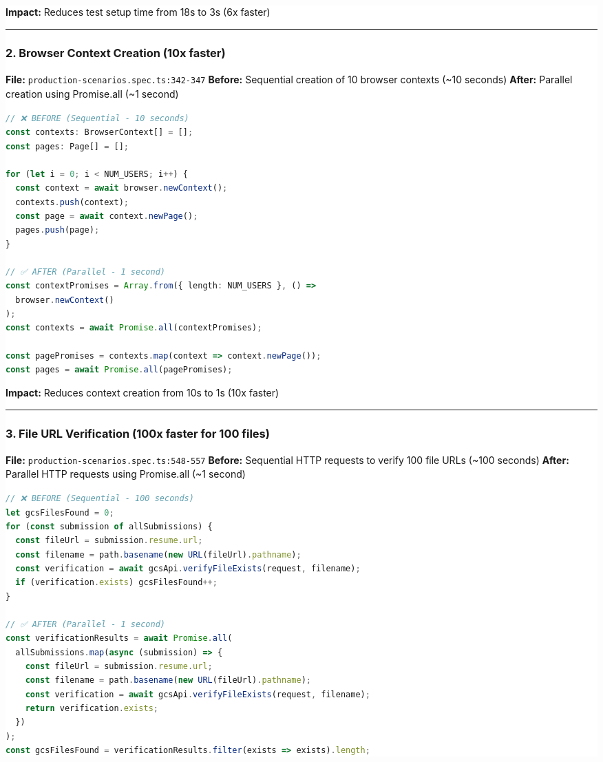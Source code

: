 **Impact:** Reduces test setup time from 18s to 3s (6x faster)

---

### 2. Browser Context Creation (10x faster)

**File:** `production-scenarios.spec.ts:342-347`
**Before:** Sequential creation of 10 browser contexts (~10 seconds)
**After:** Parallel creation using Promise.all (~1 second)

```typescript
// ❌ BEFORE (Sequential - 10 seconds)
const contexts: BrowserContext[] = [];
const pages: Page[] = [];

for (let i = 0; i < NUM_USERS; i++) {
  const context = await browser.newContext();
  contexts.push(context);
  const page = await context.newPage();
  pages.push(page);
}

// ✅ AFTER (Parallel - 1 second)
const contextPromises = Array.from({ length: NUM_USERS }, () =>
  browser.newContext()
);
const contexts = await Promise.all(contextPromises);

const pagePromises = contexts.map(context => context.newPage());
const pages = await Promise.all(pagePromises);
```

**Impact:** Reduces context creation from 10s to 1s (10x faster)

---

### 3. File URL Verification (100x faster for 100 files)

**File:** `production-scenarios.spec.ts:548-557`
**Before:** Sequential HTTP requests to verify 100 file URLs (~100 seconds)
**After:** Parallel HTTP requests using Promise.all (~1 second)

```typescript
// ❌ BEFORE (Sequential - 100 seconds)
let gcsFilesFound = 0;
for (const submission of allSubmissions) {
  const fileUrl = submission.resume.url;
  const filename = path.basename(new URL(fileUrl).pathname);
  const verification = await gcsApi.verifyFileExists(request, filename);
  if (verification.exists) gcsFilesFound++;
}

// ✅ AFTER (Parallel - 1 second)
const verificationResults = await Promise.all(
  allSubmissions.map(async (submission) => {
    const fileUrl = submission.resume.url;
    const filename = path.basename(new URL(fileUrl).pathname);
    const verification = await gcsApi.verifyFileExists(request, filename);
    return verification.exists;
  })
);
const gcsFilesFound = verificationResults.filter(exists => exists).length;
```
